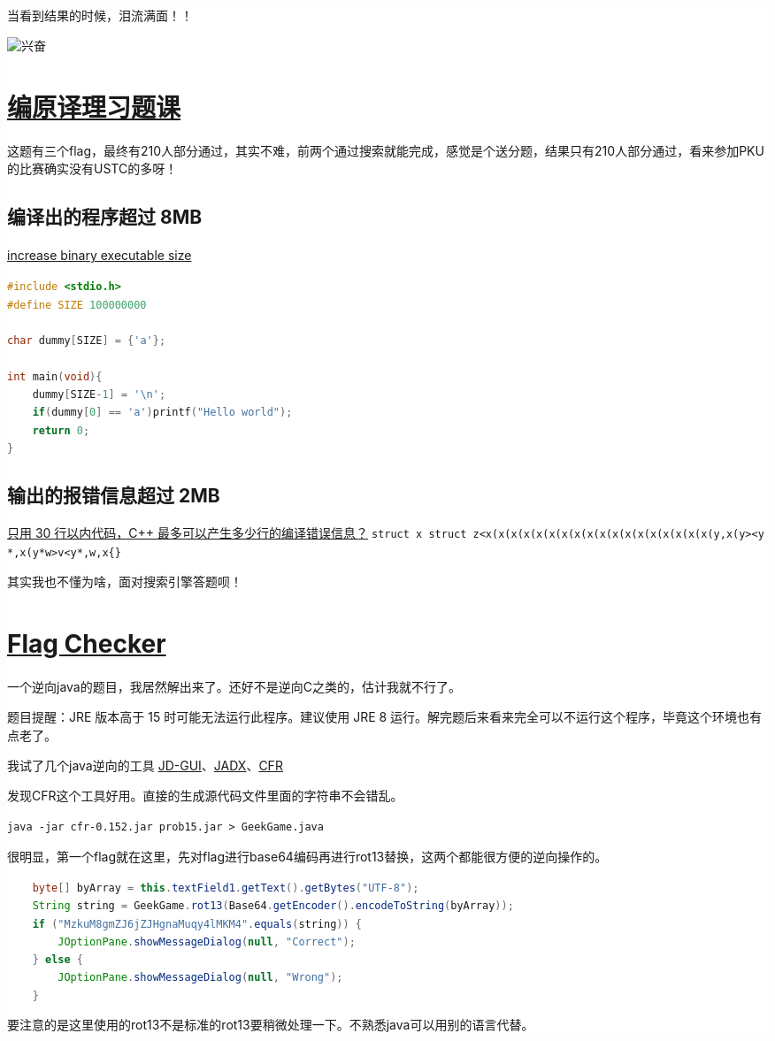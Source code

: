 
当看到结果的时候，泪流满面！！

![兴奋](https://f.xavierskip.com:42049/i/f47957840d6685618b07d67dd5b7129769992ff18d2bf7cec6602449bf88a26c.jpg)


# [编原译理习题课](https://geekgame.pku.edu.cn/#/game/prob04)

这题有三个flag，最终有210人部分通过，其实不难，前两个通过搜索就能完成，感觉是个送分题，结果只有210人部分通过，看来参加PKU的比赛确实没有USTC的多呀！

## 编译出的程序超过 8MB
[increase binary executable size](https://stackoverflow.com/questions/43520681/increase-binary-executable-size)

``` c
#include <stdio.h>
#define SIZE 100000000

char dummy[SIZE] = {'a'};

int main(void){
    dummy[SIZE-1] = '\n';
    if(dummy[0] == 'a')printf("Hello world");
    return 0;
}
```

## 输出的报错信息超过 2MB
[只用 30 行以内代码，C++ 最多可以产生多少行的编译错误信息？](https://www.zhihu.com/question/61427323)
`struct x struct z<x(x(x(x(x(x(x(x(x(x(x(x(x(x(x(x(x(x(y,x(y><y*,x(y*w>v<y*,w,x{}`

其实我也不懂为啥，面对搜索引擎答题呗！

# [Flag Checker](https://geekgame.pku.edu.cn/#/game/prob15)

一个逆向java的题目，我居然解出来了。还好不是逆向C之类的，估计我就不行了。

题目提醒：JRE 版本高于 15 时可能无法运行此程序。建议使用 JRE 8 运行。解完题后来看来完全可以不运行这个程序，毕竟这个环境也有点老了。

我试了几个java逆向的工具 [JD-GUI](http://java-decompiler.github.io/)、[JADX](https://github.com/skylot/jadx)、[CFR](http://www.benf.org/other/cfr/)

发现CFR这个工具好用。直接的生成源代码文件里面的字符串不会错乱。

`java -jar cfr-0.152.jar prob15.jar > GeekGame.java`

很明显，第一个flag就在这里，先对flag进行base64编码再进行rot13替换，这两个都能很方便的逆向操作的。

``` java
    byte[] byArray = this.textField1.getText().getBytes("UTF-8");
    String string = GeekGame.rot13(Base64.getEncoder().encodeToString(byArray));
    if ("MzkuM8gmZJ6jZJHgnaMuqy4lMKM4".equals(string)) {
        JOptionPane.showMessageDialog(null, "Correct");
    } else {
        JOptionPane.showMessageDialog(null, "Wrong");
    }
```
要注意的是这里使用的rot13不是标准的rot13要稍微处理一下。不熟悉java可以用别的语言代替。
